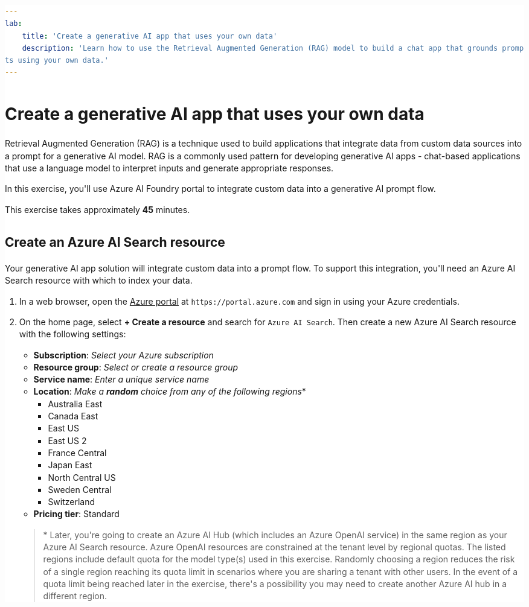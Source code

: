 ```yaml
---
lab:
    title: 'Create a generative AI app that uses your own data'
    description: 'Learn how to use the Retrieval Augmented Generation (RAG) model to build a chat app that grounds prompts using your own data.'
---
```


# Create a generative AI app that uses your own data

Retrieval Augmented Generation (RAG) is a technique used to build applications that integrate data from custom data sources into a prompt for a generative AI model. RAG is a commonly used pattern for developing generative AI apps - chat-based applications that use a language model to interpret inputs and generate appropriate responses.

In this exercise, you'll use Azure AI Foundry portal to integrate custom data into a generative AI prompt flow.

This exercise takes approximately **45** minutes.

## Create an Azure AI Search resource

Your generative AI app solution will integrate custom data into a prompt flow. To support this integration, you'll need an Azure AI Search resource with which to index your data.

1. In a web browser, open the [Azure portal](https://portal.azure.com) at `https://portal.azure.com` and sign in using your Azure credentials.
1. On the home page, select **+ Create a resource** and search for `Azure AI Search`. Then create a new Azure AI Search resource with the following settings:

    - **Subscription**: *Select your Azure subscription*
    - **Resource group**: *Select or create a resource group*
    - **Service name**: *Enter a unique service name*
    - **Location**: *Make a **random** choice from any of the following regions*\*
        - Australia East
        - Canada East
        - East US
        - East US 2
        - France Central
        - Japan East
        - North Central US
        - Sweden Central
        - Switzerland 
    - **Pricing tier**: Standard

    > \* Later, you're going to create an Azure AI Hub (which includes an Azure OpenAI service) in the same region as your Azure AI Search resource. Azure OpenAI resources are constrained at the tenant level by regional quotas. The listed regions include default quota for the model type(s) used in this exercise. Randomly choosing a region reduces the risk of a single region reaching its quota limit in scenarios where you are sharing a tenant with other users. In the event of a quota limit being reached later in the exercise, there's a possibility you may need to create another Azure AI hub in a different region.
